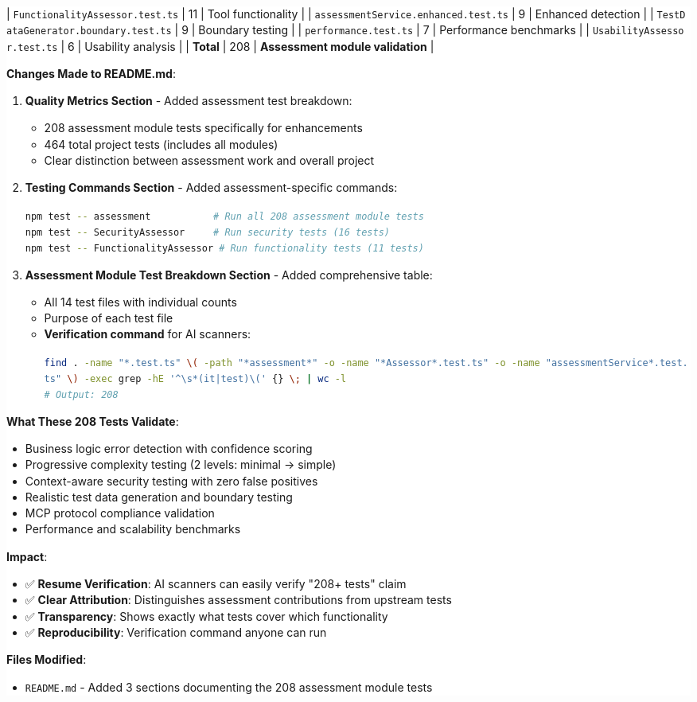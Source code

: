 | `FunctionalityAssessor.test.ts`       | 11    | Tool functionality               |
| `assessmentService.enhanced.test.ts`  | 9     | Enhanced detection               |
| `TestDataGenerator.boundary.test.ts`  | 9     | Boundary testing                 |
| `performance.test.ts`                 | 7     | Performance benchmarks           |
| `UsabilityAssessor.test.ts`           | 6     | Usability analysis               |
| **Total**                             | 208   | **Assessment module validation** |

**Changes Made to README.md**:

1. **Quality Metrics Section** - Added assessment test breakdown:
   - 208 assessment module tests specifically for enhancements
   - 464 total project tests (includes all modules)
   - Clear distinction between assessment work and overall project

2. **Testing Commands Section** - Added assessment-specific commands:

   ```bash
   npm test -- assessment           # Run all 208 assessment module tests
   npm test -- SecurityAssessor     # Run security tests (16 tests)
   npm test -- FunctionalityAssessor # Run functionality tests (11 tests)
   ```

3. **Assessment Module Test Breakdown Section** - Added comprehensive table:
   - All 14 test files with individual counts
   - Purpose of each test file
   - **Verification command** for AI scanners:
     ```bash
     find . -name "*.test.ts" \( -path "*assessment*" -o -name "*Assessor*.test.ts" -o -name "assessmentService*.test.ts" \) -exec grep -hE '^\s*(it|test)\(' {} \; | wc -l
     # Output: 208
     ```

**What These 208 Tests Validate**:

- Business logic error detection with confidence scoring
- Progressive complexity testing (2 levels: minimal → simple)
- Context-aware security testing with zero false positives
- Realistic test data generation and boundary testing
- MCP protocol compliance validation
- Performance and scalability benchmarks

**Impact**:

- ✅ **Resume Verification**: AI scanners can easily verify "208+ tests" claim
- ✅ **Clear Attribution**: Distinguishes assessment contributions from upstream tests
- ✅ **Transparency**: Shows exactly what tests cover which functionality
- ✅ **Reproducibility**: Verification command anyone can run

**Files Modified**:

- `README.md` - Added 3 sections documenting the 208 assessment module tests
